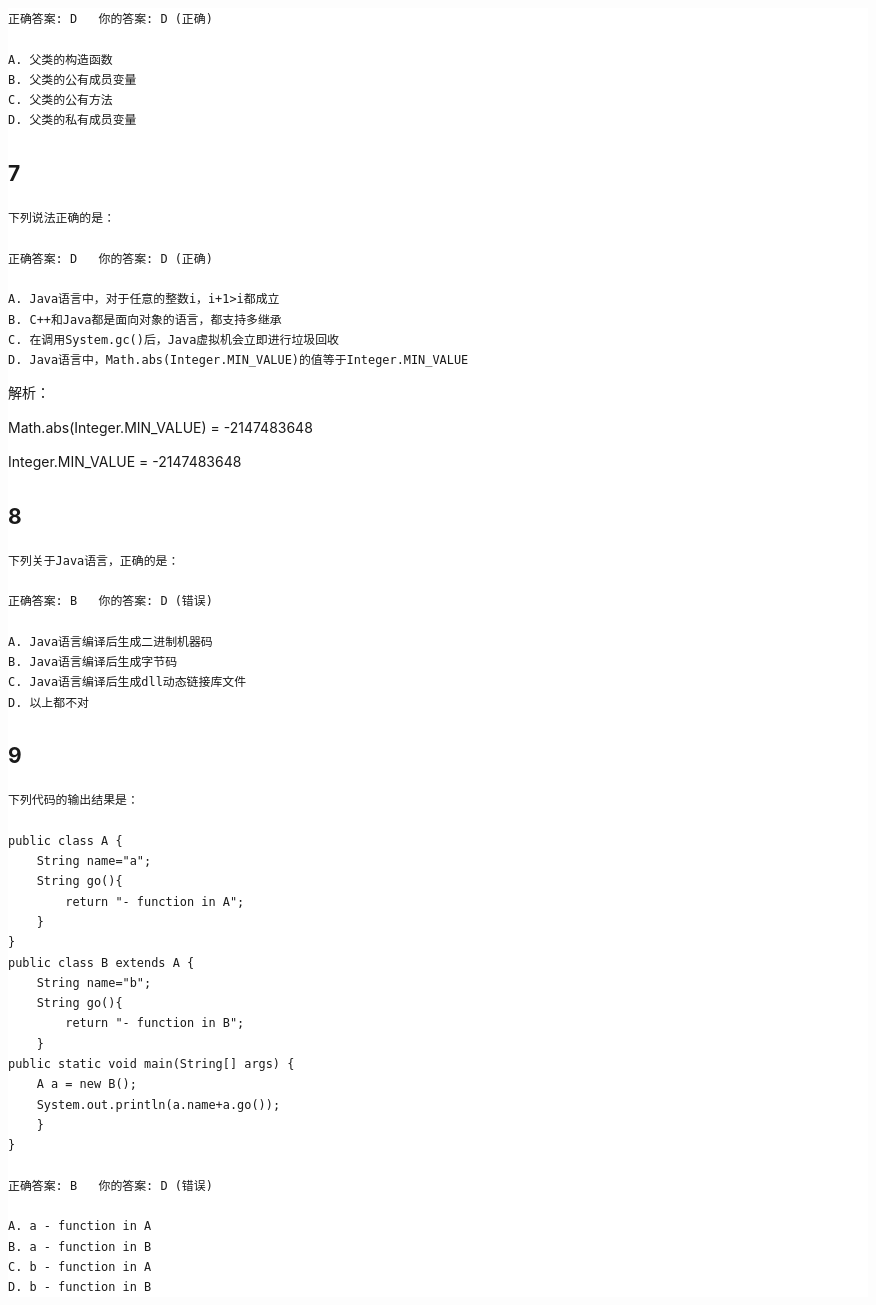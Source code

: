	正确答案: D   你的答案: D (正确)
	
	A. 父类的构造函数
	B. 父类的公有成员变量
	C. 父类的公有方法
	D. 父类的私有成员变量
## 7
	下列说法正确的是： 
	
	正确答案: D   你的答案: D (正确)
	
	A. Java语言中，对于任意的整数i，i+1>i都成立
	B. C++和Java都是面向对象的语言，都支持多继承
	C. 在调用System.gc()后，Java虚拟机会立即进行垃圾回收
	D. Java语言中，Math.abs(Integer.MIN_VALUE)的值等于Integer.MIN_VALUE

解析：

Math.abs(Integer.MIN_VALUE) = -2147483648

Integer.MIN_VALUE = -2147483648
## 8
	下列关于Java语言，正确的是： 
	
	正确答案: B   你的答案: D (错误)
	
	A. Java语言编译后生成二进制机器码
	B. Java语言编译后生成字节码
	C. Java语言编译后生成dll动态链接库文件
	D. 以上都不对
## 9
	下列代码的输出结果是：
	
	public class A { 
	    String name="a"; 
	    String go(){ 
	        return "- function in A"; 
	    } 
	} 
	public class B extends A { 
	    String name="b"; 
	    String go(){ 
	        return "- function in B"; 
	    } 
	public static void main(String[] args) { 
	    A a = new B(); 
	    System.out.println(a.name+a.go()); 
	    }   
	} 
	
	正确答案: B   你的答案: D (错误)
	
	A. a - function in A
	B. a - function in B
	C. b - function in A
	D. b - function in B
